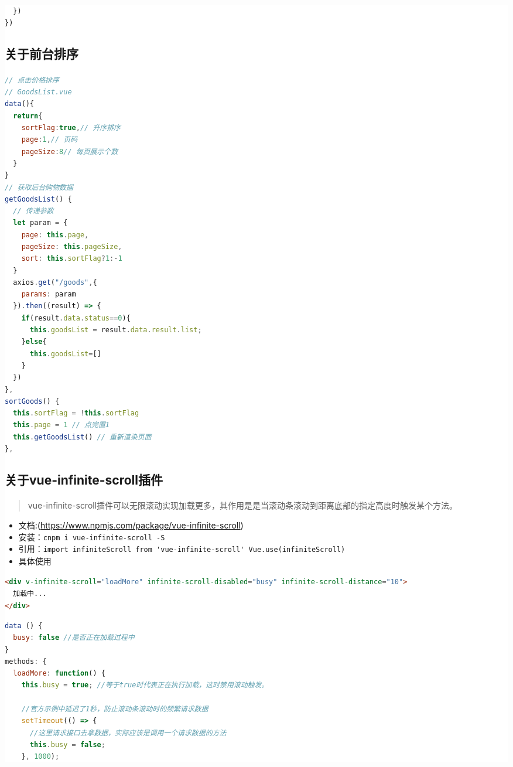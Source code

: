 ```javaScript
  })
})
```
## 关于前台排序
```javaScript
// 点击价格排序
// GoodsList.vue
data(){
  return{
    sortFlag:true,// 升序排序
    page:1,// 页码
    pageSize:8// 每页展示个数
  }
}
// 获取后台购物数据
getGoodsList() {
  // 传递参数
  let param = {
    page: this.page,
    pageSize: this.pageSize,
    sort: this.sortFlag?1:-1
  }
  axios.get("/goods",{
    params: param
  }).then((result) => {
    if(result.data.status==0){
      this.goodsList = result.data.result.list;
    }else{
      this.goodsList=[]
    }
  })
},
sortGoods() {
  this.sortFlag = !this.sortFlag
  this.page = 1 // 点完置1
  this.getGoodsList() // 重新渲染页面
},
```
## 关于vue-infinite-scroll插件
>vue-infinite-scroll插件可以无限滚动实现加载更多，其作用是是当滚动条滚动到距离底部的指定高度时触发某个方法。 
* 文档:(https://www.npmjs.com/package/vue-infinite-scroll)
* 安装：`cnpm i vue-infinite-scroll -S`
* 引用：`import infiniteScroll from 'vue-infinite-scroll' Vue.use(infiniteScroll)`
* 具体使用
```html
<div v-infinite-scroll="loadMore" infinite-scroll-disabled="busy" infinite-scroll-distance="10">
  加载中...
</div>
```
```javaScript
data () {
  busy: false //是否正在加载过程中
}
methods: {
  loadMore: function() {
    this.busy = true; //等于true时代表正在执行加载，这时禁用滚动触发。

    //官方示例中延迟了1秒，防止滚动条滚动时的频繁请求数据
    setTimeout(() => {
      //这里请求接口去拿数据，实际应该是调用一个请求数据的方法
      this.busy = false;
    }, 1000);
```
